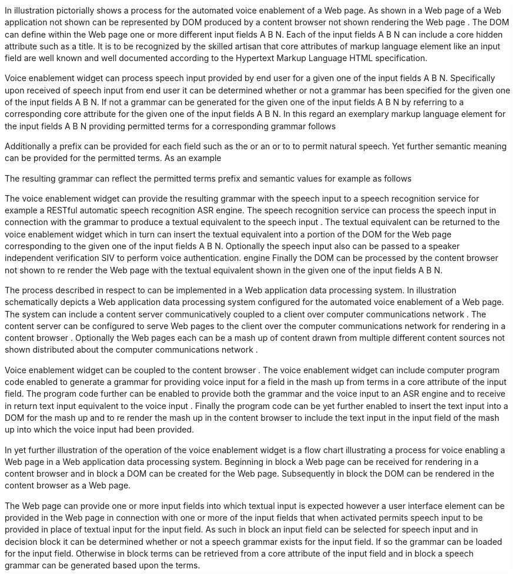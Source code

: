 In illustration pictorially shows a process for the automated voice enablement of a Web page. As shown in a Web page of a Web application not shown can be represented by DOM produced by a content browser not shown rendering the Web page . The DOM can define within the Web page one or more different input fields A B N. Each of the input fields A B N can include a core hidden attribute such as a title. It is to be recognized by the skilled artisan that core attributes of markup language element like an input field are well known and well documented according to the Hypertext Markup Language HTML specification.

Voice enablement widget can process speech input provided by end user for a given one of the input fields A B N. Specifically upon received of speech input from end user it can be determined whether or not a grammar has been specified for the given one of the input fields A B N. If not a grammar can be generated for the given one of the input fields A B N by referring to a corresponding core attribute for the given one of the input fields A B N. In this regard an exemplary markup language element for the input fields A B N providing permitted terms for a corresponding grammar follows 

Additionally a prefix can be provided for each field such as the or an or to to permit natural speech. Yet further semantic meaning can be provided for the permitted terms. As an example 

The resulting grammar can reflect the permitted terms prefix and semantic values for example as follows 

The voice enablement widget can provide the resulting grammar with the speech input to a speech recognition service for example a RESTful automatic speech recognition ASR engine. The speech recognition service can process the speech input in connection with the grammar to produce a textual equivalent to the speech input . The textual equivalent can be returned to the voice enablement widget which in turn can insert the textual equivalent into a portion of the DOM for the Web page corresponding to the given one of the input fields A B N. Optionally the speech input also can be passed to a speaker independent verification SIV to perform voice authentication. engine Finally the DOM can be processed by the content browser not shown to re render the Web page with the textual equivalent shown in the given one of the input fields A B N.

The process described in respect to can be implemented in a Web application data processing system. In illustration schematically depicts a Web application data processing system configured for the automated voice enablement of a Web page. The system can include a content server communicatively coupled to a client over computer communications network . The content server can be configured to serve Web pages to the client over the computer communications network for rendering in a content browser . Optionally the Web pages each can be a mash up of content drawn from multiple different content sources not shown distributed about the computer communications network .

Voice enablement widget can be coupled to the content browser . The voice enablement widget can include computer program code enabled to generate a grammar for providing voice input for a field in the mash up from terms in a core attribute of the input field. The program code further can be enabled to provide both the grammar and the voice input to an ASR engine and to receive in return text input equivalent to the voice input . Finally the program code can be yet further enabled to insert the text input into a DOM for the mash up and to re render the mash up in the content browser to include the text input in the input field of the mash up into which the voice input had been provided.

In yet further illustration of the operation of the voice enablement widget is a flow chart illustrating a process for voice enabling a Web page in a Web application data processing system. Beginning in block a Web page can be received for rendering in a content browser and in block a DOM can be created for the Web page. Subsequently in block the DOM can be rendered in the content browser as a Web page.

The Web page can provide one or more input fields into which textual input is expected however a user interface element can be provided in the Web page in connection with one or more of the input fields that when activated permits speech input to be provided in place of textual input for the input field. As such in block an input field can be selected for speech input and in decision block it can be determined whether or not a speech grammar exists for the input field. If so the grammar can be loaded for the input field. Otherwise in block terms can be retrieved from a core attribute of the input field and in block a speech grammar can be generated based upon the terms.
